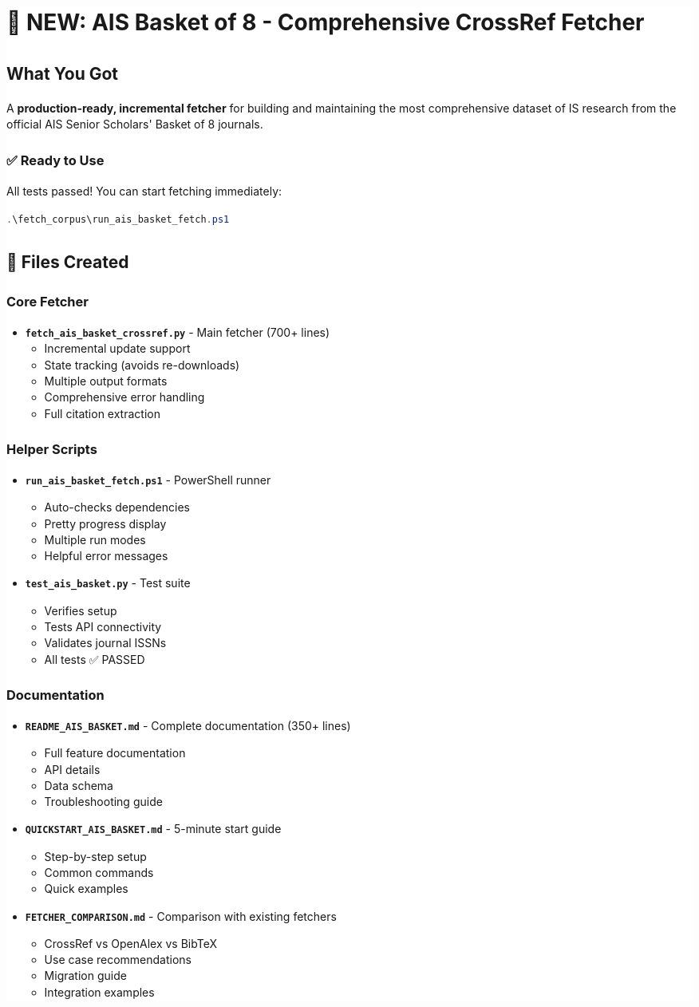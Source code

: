 # 🎉 NEW: AIS Basket of 8 - Comprehensive CrossRef Fetcher

## What You Got

A **production-ready, incremental fetcher** for building and maintaining the most comprehensive dataset of IS research from the official AIS Senior Scholars' Basket of 8 journals.

### ✅ Ready to Use
All tests passed! You can start fetching immediately:
```powershell
.\fetch_corpus\run_ais_basket_fetch.ps1
```

## 📁 Files Created

### Core Fetcher
- **`fetch_ais_basket_crossref.py`** - Main fetcher (700+ lines)
  - Incremental update support
  - State tracking (avoids re-downloads)
  - Multiple output formats
  - Comprehensive error handling
  - Full citation extraction

### Helper Scripts
- **`run_ais_basket_fetch.ps1`** - PowerShell runner
  - Auto-checks dependencies
  - Pretty progress display
  - Multiple run modes
  - Helpful error messages

- **`test_ais_basket.py`** - Test suite
  - Verifies setup
  - Tests API connectivity
  - Validates journal ISSNs
  - All tests ✅ PASSED

### Documentation
- **`README_AIS_BASKET.md`** - Complete documentation (350+ lines)
  - Full feature documentation
  - API details
  - Data schema
  - Troubleshooting guide

- **`QUICKSTART_AIS_BASKET.md`** - 5-minute start guide
  - Step-by-step setup
  - Common commands
  - Quick examples

- **`FETCHER_COMPARISON.md`** - Comparison with existing fetchers
  - CrossRef vs OpenAlex vs BibTeX
  - Use case recommendations
  - Migration guide
  - Integration examples
